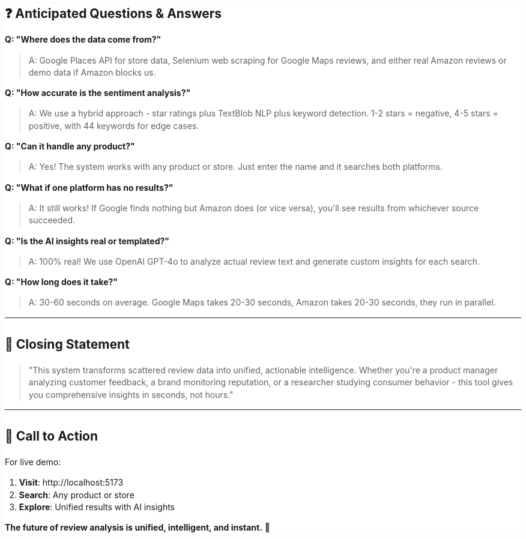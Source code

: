 
## ❓ Anticipated Questions & Answers

**Q: "Where does the data come from?"**
> A: Google Places API for store data, Selenium web scraping for Google Maps reviews, and either real Amazon reviews or demo data if Amazon blocks us.

**Q: "How accurate is the sentiment analysis?"**
> A: We use a hybrid approach - star ratings plus TextBlob NLP plus keyword detection. 1-2 stars = negative, 4-5 stars = positive, with 44 keywords for edge cases.

**Q: "Can it handle any product?"**
> A: Yes! The system works with any product or store. Just enter the name and it searches both platforms.

**Q: "What if one platform has no results?"**
> A: It still works! If Google finds nothing but Amazon does (or vice versa), you'll see results from whichever source succeeded.

**Q: "Is the AI insights real or templated?"**
> A: 100% real! We use OpenAI GPT-4o to analyze actual review text and generate custom insights for each search.

**Q: "How long does it take?"**
> A: 30-60 seconds on average. Google Maps takes 20-30 seconds, Amazon takes 20-30 seconds, they run in parallel.

---

## 🚀 Closing Statement

> "This system transforms scattered review data into unified, actionable intelligence. Whether you're a product manager analyzing customer feedback, a brand monitoring reputation, or a researcher studying consumer behavior - this tool gives you comprehensive insights in seconds, not hours."

---

## 🎯 Call to Action

For live demo:
1. **Visit**: http://localhost:5173
2. **Search**: Any product or store
3. **Explore**: Unified results with AI insights

**The future of review analysis is unified, intelligent, and instant.** 🎉
